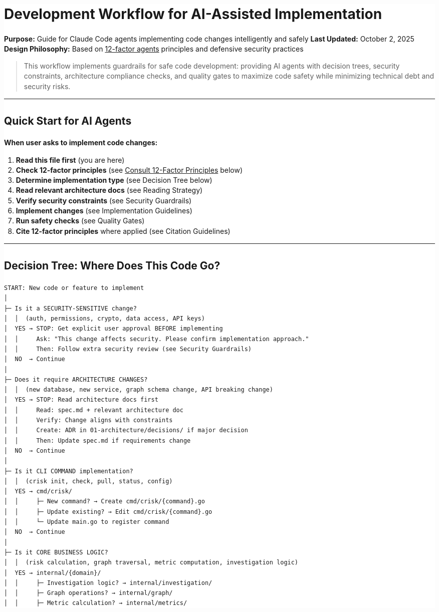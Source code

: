 # Development Workflow for AI-Assisted Implementation

**Purpose:** Guide for Claude Code agents implementing code changes intelligently and safely
**Last Updated:** October 2, 2025
**Design Philosophy:** Based on [12-factor agents](12-factor-agents-main/README.md) principles and defensive security practices

> This workflow implements guardrails for safe code development: providing AI agents with decision trees, security constraints, architecture compliance checks, and quality gates to maximize code safety while minimizing technical debt and security risks.

---

## Quick Start for AI Agents

**When user asks to implement code changes:**

1. **Read this file first** (you are here)
2. **Check 12-factor principles** (see [Consult 12-Factor Principles](#consult-12-factor-principles) below)
3. **Determine implementation type** (see Decision Tree below)
4. **Read relevant architecture docs** (see Reading Strategy)
5. **Verify security constraints** (see Security Guardrails)
6. **Implement changes** (see Implementation Guidelines)
7. **Run safety checks** (see Quality Gates)
8. **Cite 12-factor principles** where applied (see Citation Guidelines)

---

## Decision Tree: Where Does This Code Go?

```
START: New code or feature to implement
│
├─ Is it a SECURITY-SENSITIVE change?
│  │  (auth, permissions, crypto, data access, API keys)
│  YES → STOP: Get explicit user approval BEFORE implementing
│  │     Ask: "This change affects security. Please confirm implementation approach."
│  │     Then: Follow extra security review (see Security Guardrails)
│  NO  → Continue
│
├─ Does it require ARCHITECTURE CHANGES?
│  │  (new database, new service, graph schema change, API breaking change)
│  YES → STOP: Read architecture docs first
│  │     Read: spec.md + relevant architecture doc
│  │     Verify: Change aligns with constraints
│  │     Create: ADR in 01-architecture/decisions/ if major decision
│  │     Then: Update spec.md if requirements change
│  NO  → Continue
│
├─ Is it CLI COMMAND implementation?
│  │  (crisk init, check, pull, status, config)
│  YES → cmd/crisk/
│  │     ├─ New command? → Create cmd/crisk/{command}.go
│  │     ├─ Update existing? → Edit cmd/crisk/{command}.go
│  │     └─ Update main.go to register command
│  NO  → Continue
│
├─ Is it CORE BUSINESS LOGIC?
│  │  (risk calculation, graph traversal, metric computation, investigation logic)
│  YES → internal/{domain}/
│  │     ├─ Investigation logic? → internal/investigation/
│  │     ├─ Graph operations? → internal/graph/
│  │     ├─ Metric calculation? → internal/metrics/
```